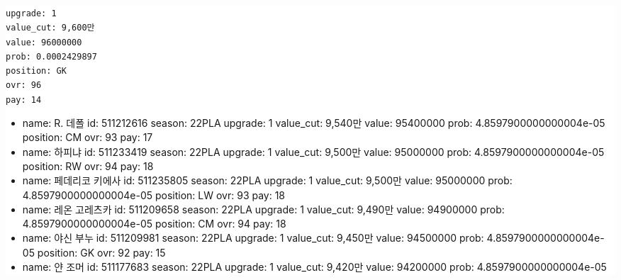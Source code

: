     upgrade: 1
    value_cut: 9,600만
    value: 96000000
    prob: 0.0002429897
    position: GK
    ovr: 96
    pay: 14
  - name: R. 데폴
    id: 511212616
    season: 22PLA
    upgrade: 1
    value_cut: 9,540만
    value: 95400000
    prob: 4.8597900000000004e-05
    position: CM
    ovr: 93
    pay: 17
  - name: 하피냐
    id: 511233419
    season: 22PLA
    upgrade: 1
    value_cut: 9,500만
    value: 95000000
    prob: 4.8597900000000004e-05
    position: RW
    ovr: 94
    pay: 18
  - name: 페데리코 키에사
    id: 511235805
    season: 22PLA
    upgrade: 1
    value_cut: 9,500만
    value: 95000000
    prob: 4.8597900000000004e-05
    position: LW
    ovr: 93
    pay: 18
  - name: 레온 고레츠카
    id: 511209658
    season: 22PLA
    upgrade: 1
    value_cut: 9,490만
    value: 94900000
    prob: 4.8597900000000004e-05
    position: CM
    ovr: 94
    pay: 18
  - name: 야신 부누
    id: 511209981
    season: 22PLA
    upgrade: 1
    value_cut: 9,450만
    value: 94500000
    prob: 4.8597900000000004e-05
    position: GK
    ovr: 92
    pay: 15
  - name: 얀 조머
    id: 511177683
    season: 22PLA
    upgrade: 1
    value_cut: 9,420만
    value: 94200000
    prob: 4.8597900000000004e-05